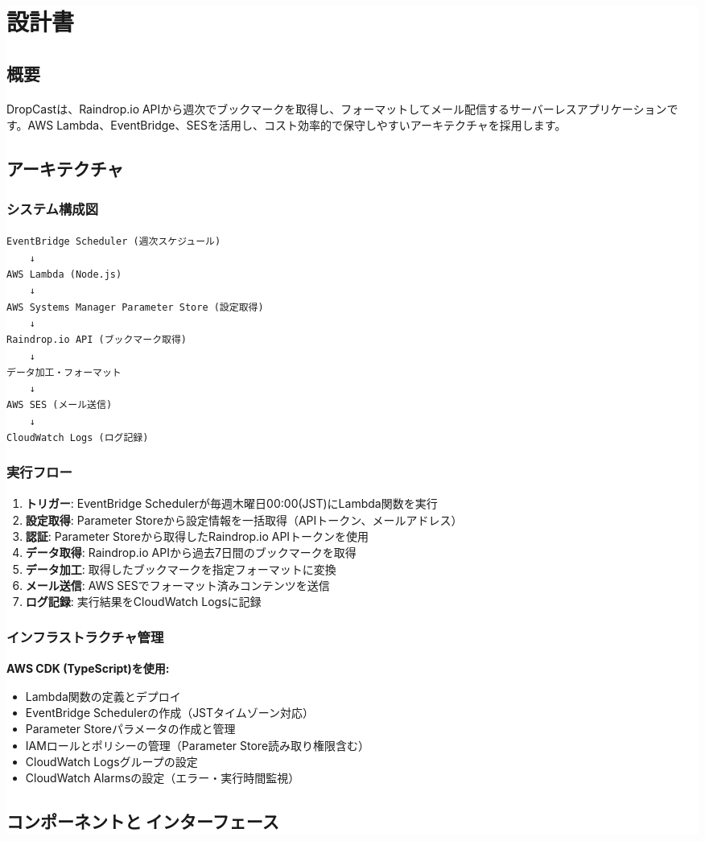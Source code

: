 # 設計書

## 概要

DropCastは、Raindrop.io APIから週次でブックマークを取得し、フォーマットしてメール配信するサーバーレスアプリケーションです。AWS Lambda、EventBridge、SESを活用し、コスト効率的で保守しやすいアーキテクチャを採用します。

## アーキテクチャ

### システム構成図

```
EventBridge Scheduler (週次スケジュール)
    ↓
AWS Lambda (Node.js)
    ↓
AWS Systems Manager Parameter Store (設定取得)
    ↓
Raindrop.io API (ブックマーク取得)
    ↓
データ加工・フォーマット
    ↓
AWS SES (メール送信)
    ↓
CloudWatch Logs (ログ記録)
```

### 実行フロー

1. **トリガー**: EventBridge Schedulerが毎週木曜日00:00(JST)にLambda関数を実行
2. **設定取得**: Parameter Storeから設定情報を一括取得（APIトークン、メールアドレス）
3. **認証**: Parameter Storeから取得したRaindrop.io APIトークンを使用
4. **データ取得**: Raindrop.io APIから過去7日間のブックマークを取得
5. **データ加工**: 取得したブックマークを指定フォーマットに変換
6. **メール送信**: AWS SESでフォーマット済みコンテンツを送信
7. **ログ記録**: 実行結果をCloudWatch Logsに記録

### インフラストラクチャ管理

**AWS CDK (TypeScript)を使用:**
- Lambda関数の定義とデプロイ
- EventBridge Schedulerの作成（JSTタイムゾーン対応）
- Parameter Storeパラメータの作成と管理
- IAMロールとポリシーの管理（Parameter Store読み取り権限含む）
- CloudWatch Logsグループの設定
- CloudWatch Alarmsの設定（エラー・実行時間監視）

## コンポーネントと インターフェース
